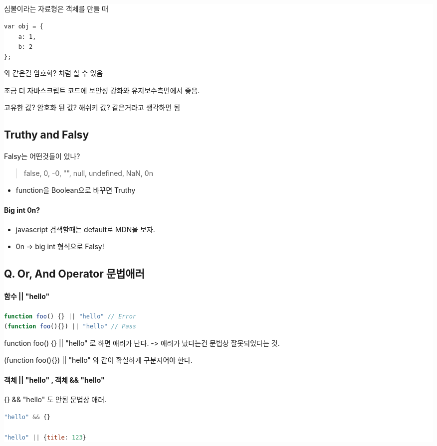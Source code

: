 심볼이라는 자료형은 객체를 만들 때 

```
var obj = {
	a: 1,
	b: 2
};
```

와 같은걸 암호화? 처럼 할 수 있음

조금 더 자바스크립트 코드에 보안성 강화와 유지보수측면에서 좋음.

고유한 값? 암호화 된 값? 해쉬키 값? 같은거라고 생각하면 됨





## Truthy and Falsy

Falsy는 어떤것들이 있나?

> false, 0, -0, "", null, undefined, NaN, 0n

- function을 Boolean으로 바꾸면 Truthy



#### Big int 0n?

- javascript 검색할때는 default로 MDN을 보자.

- 0n -> big int 형식으로 Falsy!



## Q. Or, And Operator 문법애러 

#### 함수 || "hello"

```js
function foo() {} || "hello" // Error
(function foo(){}) || "hello" // Pass
```

function foo() {} || "hello" 로 하면 애러가 난다. 
		-> 애러가 났다는건 문법상 잘못되었다는 것.

(function foo(){}) || "hello" 와 같이 확실하게 구분지어야 한다.

#### 객체 || "hello" , 객체 && "hello"

{} && "hello" 도 안됨 문법상 애러.

```js
"hello" && {}

"hello" || {title: 123}
```
